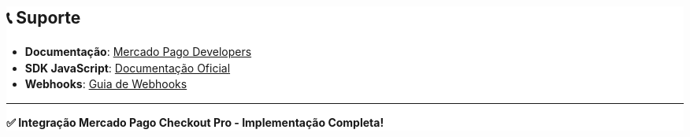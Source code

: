 ## 📞 Suporte

- **Documentação**: [Mercado Pago Developers](https://www.mercadopago.com.br/developers)
- **SDK JavaScript**: [Documentação Oficial](https://www.mercadopago.com.br/developers/pt/docs/checkout-api/integrate-checkout)
- **Webhooks**: [Guia de Webhooks](https://www.mercadopago.com.br/developers/pt/docs/checkout-api/additional-content/notifications)

---

**✅ Integração Mercado Pago Checkout Pro - Implementação Completa!** 
